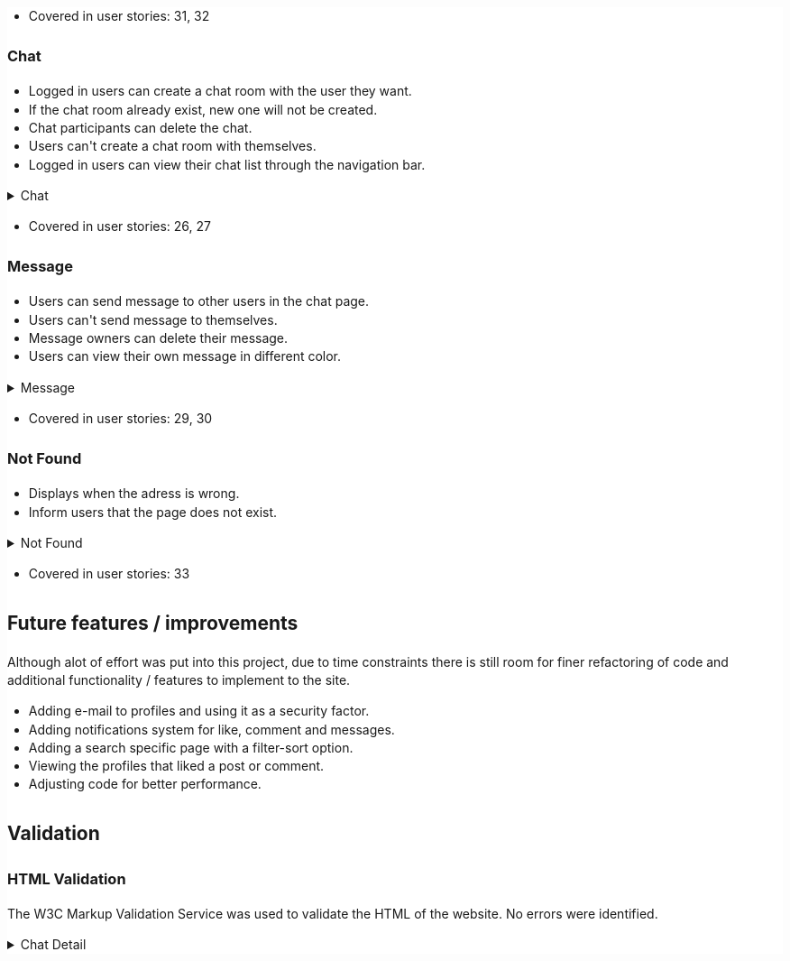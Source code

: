- Covered in user stories: 31, 32

### Chat

- Logged in users can create a chat room with the user they want.
- If the chat room already exist, new one will not be created.
- Chat participants can delete the chat.
- Users can't create a chat room with themselves.
- Logged in users can view their chat list through the navigation bar.

<details><summary>Chat</summary></details>

- Covered in user stories: 26, 27

### Message

- Users can send message to other users in the chat page.
- Users can't send message to themselves.
- Message owners can delete their message. 
- Users can view their own message in different color. 

<details><summary>Message</summary></details>

- Covered in user stories: 29, 30

### Not Found

- Displays when the adress is wrong.
- Inform users that the page does not exist.

<details><summary>Not Found</summary></details>

- Covered in user stories: 33



## Future features / improvements

Although alot of effort was put into this project, due to time constraints there is still room for finer refactoring of code and additional functionality / features to implement to the site. 

- Adding e-mail to profiles and using it as a security factor.
- Adding notifications system for like, comment and messages.
- Adding a search specific page with a filter-sort option.
- Viewing the profiles that liked a post or comment.
- Adjusting code for better performance.


## Validation 

### HTML Validation

The W3C Markup Validation Service was used to validate the HTML of the website. No errors were identified. 

<details><summary>Chat Detail</summary></details>
